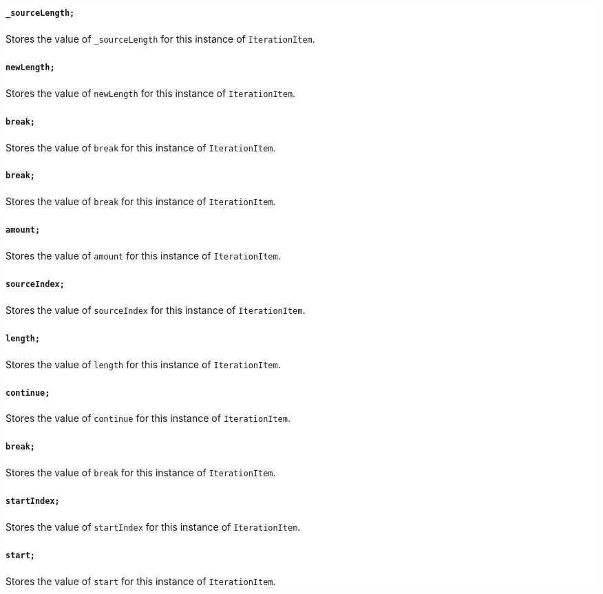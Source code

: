
#### `_sourceLength;`

Stores the value of `_sourceLength` for this instance of `IterationItem`.



#### `newLength;`

Stores the value of `newLength` for this instance of `IterationItem`.



#### `break;`

Stores the value of `break` for this instance of `IterationItem`.



#### `break;`

Stores the value of `break` for this instance of `IterationItem`.



#### `amount;`

Stores the value of `amount` for this instance of `IterationItem`.



#### `sourceIndex;`

Stores the value of `sourceIndex` for this instance of `IterationItem`.



#### `length;`

Stores the value of `length` for this instance of `IterationItem`.



#### `continue;`

Stores the value of `continue` for this instance of `IterationItem`.



#### `break;`

Stores the value of `break` for this instance of `IterationItem`.



#### `startIndex;`

Stores the value of `startIndex` for this instance of `IterationItem`.



#### `start;`

Stores the value of `start` for this instance of `IterationItem`.

